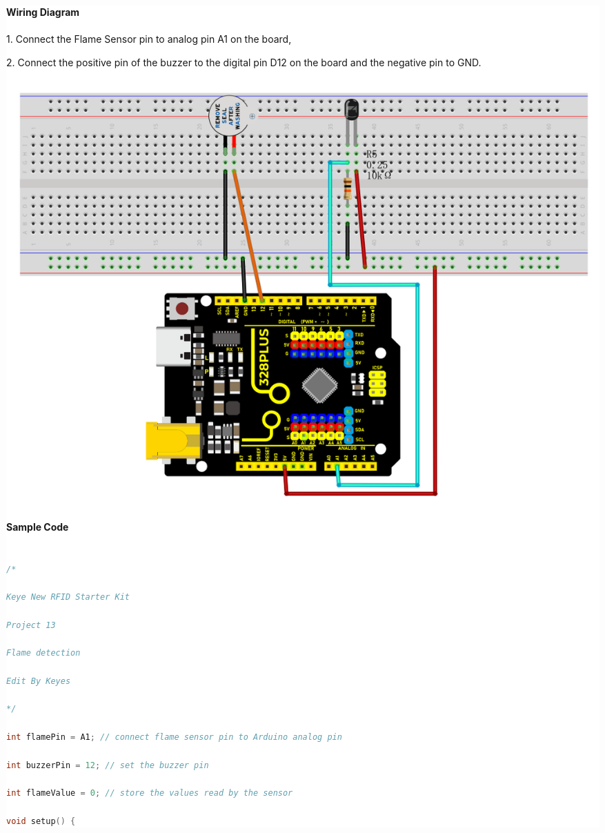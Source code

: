 #### Wiring Diagram

1\. Connect the Flame Sensor pin to analog pin A1 on the board,

2\. Connect the positive pin of the buzzer to the digital pin D12 on the board and the negative pin to GND.

![](media/a63c1334fd37bad8a1e0801c06678247.png)



#### Sample Code

```cpp

/*

Keye New RFID Starter Kit

Project 13

Flame detection

Edit By Keyes

*/

int flamePin = A1; // connect flame sensor pin to Arduino analog pin

int buzzerPin = 12; // set the buzzer pin

int flameValue = 0; // store the values read by the sensor

void setup() {

```